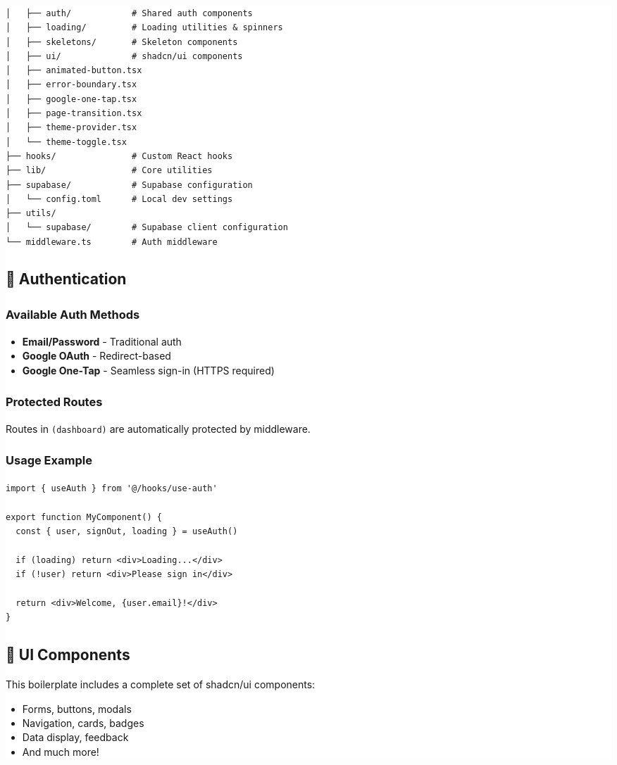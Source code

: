 ```
│   ├── auth/            # Shared auth components
│   ├── loading/         # Loading utilities & spinners
│   ├── skeletons/       # Skeleton components
│   ├── ui/              # shadcn/ui components
│   ├── animated-button.tsx
│   ├── error-boundary.tsx
│   ├── google-one-tap.tsx
│   ├── page-transition.tsx
│   ├── theme-provider.tsx
│   └── theme-toggle.tsx
├── hooks/               # Custom React hooks
├── lib/                 # Core utilities
├── supabase/            # Supabase configuration
│   └── config.toml      # Local dev settings
├── utils/
│   └── supabase/        # Supabase client configuration
└── middleware.ts        # Auth middleware
```

## 🔐 Authentication

### Available Auth Methods
- **Email/Password** - Traditional auth
- **Google OAuth** - Redirect-based
- **Google One-Tap** - Seamless sign-in (HTTPS required)

### Protected Routes
Routes in `(dashboard)` are automatically protected by middleware.

### Usage Example
```tsx
import { useAuth } from '@/hooks/use-auth'

export function MyComponent() {
  const { user, signOut, loading } = useAuth()
  
  if (loading) return <div>Loading...</div>
  if (!user) return <div>Please sign in</div>
  
  return <div>Welcome, {user.email}!</div>
}
```

## 🎨 UI Components

This boilerplate includes a complete set of shadcn/ui components:
- Forms, buttons, modals
- Navigation, cards, badges  
- Data display, feedback
- And much more!
